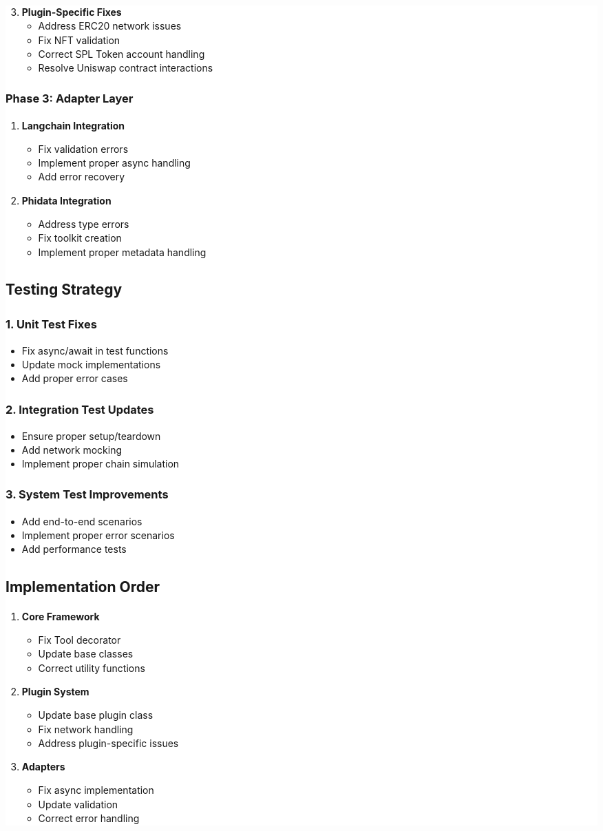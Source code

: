 3. **Plugin-Specific Fixes**
   - Address ERC20 network issues
   - Fix NFT validation
   - Correct SPL Token account handling
   - Resolve Uniswap contract interactions

### Phase 3: Adapter Layer
1. **Langchain Integration**
   - Fix validation errors
   - Implement proper async handling
   - Add error recovery

2. **Phidata Integration**
   - Address type errors
   - Fix toolkit creation
   - Implement proper metadata handling

## Testing Strategy

### 1. Unit Test Fixes
- Fix async/await in test functions
- Update mock implementations
- Add proper error cases

### 2. Integration Test Updates
- Ensure proper setup/teardown
- Add network mocking
- Implement proper chain simulation

### 3. System Test Improvements
- Add end-to-end scenarios
- Implement proper error scenarios
- Add performance tests

## Implementation Order

1. **Core Framework**
   - Fix Tool decorator
   - Update base classes
   - Correct utility functions

2. **Plugin System**
   - Update base plugin class
   - Fix network handling
   - Address plugin-specific issues

3. **Adapters**
   - Fix async implementation
   - Update validation
   - Correct error handling
